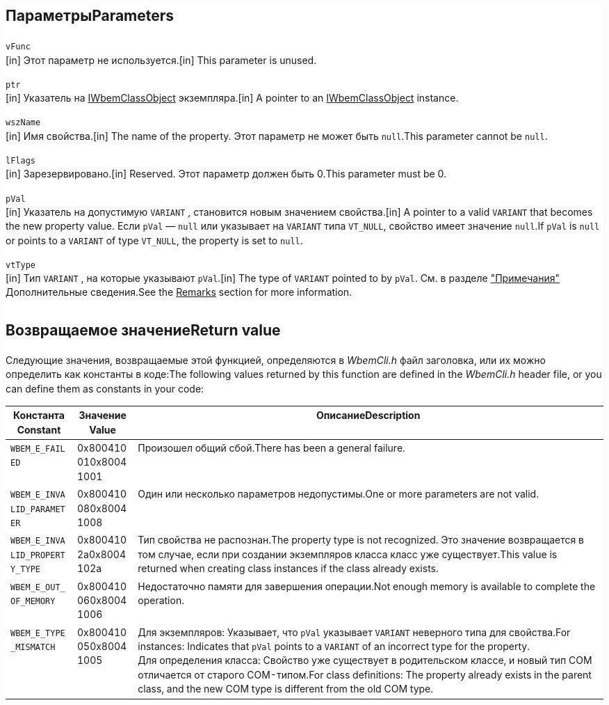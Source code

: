 ## <a name="parameters"></a><span data-ttu-id="9bdbc-106">Параметры</span><span class="sxs-lookup"><span data-stu-id="9bdbc-106">Parameters</span></span>

`vFunc`\
<span data-ttu-id="9bdbc-107">[in] Этот параметр не используется.</span><span class="sxs-lookup"><span data-stu-id="9bdbc-107">[in] This parameter is unused.</span></span>

`ptr`\
<span data-ttu-id="9bdbc-108">[in] Указатель на [IWbemClassObject](/windows/desktop/api/wbemcli/nn-wbemcli-iwbemclassobject) экземпляра.</span><span class="sxs-lookup"><span data-stu-id="9bdbc-108">[in] A pointer to an [IWbemClassObject](/windows/desktop/api/wbemcli/nn-wbemcli-iwbemclassobject) instance.</span></span>

`wszName`\
<span data-ttu-id="9bdbc-109">[in] Имя свойства.</span><span class="sxs-lookup"><span data-stu-id="9bdbc-109">[in] The name of the property.</span></span> <span data-ttu-id="9bdbc-110">Этот параметр не может быть `null`.</span><span class="sxs-lookup"><span data-stu-id="9bdbc-110">This parameter cannot be `null`.</span></span>

`lFlags`\
<span data-ttu-id="9bdbc-111">[in] Зарезервировано.</span><span class="sxs-lookup"><span data-stu-id="9bdbc-111">[in] Reserved.</span></span> <span data-ttu-id="9bdbc-112">Этот параметр должен быть 0.</span><span class="sxs-lookup"><span data-stu-id="9bdbc-112">This parameter must be 0.</span></span>

`pVal`\
<span data-ttu-id="9bdbc-113">[in] Указатель на допустимую `VARIANT` , становится новым значением свойства.</span><span class="sxs-lookup"><span data-stu-id="9bdbc-113">[in] A pointer to a valid `VARIANT` that becomes the new property value.</span></span> <span data-ttu-id="9bdbc-114">Если `pVal` — `null` или указывает на `VARIANT` типа `VT_NULL`, свойство имеет значение `null`.</span><span class="sxs-lookup"><span data-stu-id="9bdbc-114">If `pVal` is `null` or points to a `VARIANT` of type `VT_NULL`, the property is set to `null`.</span></span>

`vtType`\
<span data-ttu-id="9bdbc-115">[in] Тип `VARIANT` , на которые указывают `pVal`.</span><span class="sxs-lookup"><span data-stu-id="9bdbc-115">[in] The type of `VARIANT` pointed to by `pVal`.</span></span> <span data-ttu-id="9bdbc-116">См. в разделе ["Примечания"](#remarks) Дополнительные сведения.</span><span class="sxs-lookup"><span data-stu-id="9bdbc-116">See the [Remarks](#remarks) section for more information.</span></span>

## <a name="return-value"></a><span data-ttu-id="9bdbc-117">Возвращаемое значение</span><span class="sxs-lookup"><span data-stu-id="9bdbc-117">Return value</span></span>

<span data-ttu-id="9bdbc-118">Следующие значения, возвращаемые этой функцией, определяются в *WbemCli.h* файл заголовка, или их можно определить как константы в коде:</span><span class="sxs-lookup"><span data-stu-id="9bdbc-118">The following values returned by this function are defined in the *WbemCli.h* header file, or you can define them as constants in your code:</span></span>

|<span data-ttu-id="9bdbc-119">Константа</span><span class="sxs-lookup"><span data-stu-id="9bdbc-119">Constant</span></span>  |<span data-ttu-id="9bdbc-120">Значение</span><span class="sxs-lookup"><span data-stu-id="9bdbc-120">Value</span></span>  |<span data-ttu-id="9bdbc-121">Описание</span><span class="sxs-lookup"><span data-stu-id="9bdbc-121">Description</span></span>  |
|---------|---------|---------|
|`WBEM_E_FAILED` | <span data-ttu-id="9bdbc-122">0x80041001</span><span class="sxs-lookup"><span data-stu-id="9bdbc-122">0x80041001</span></span> | <span data-ttu-id="9bdbc-123">Произошел общий сбой.</span><span class="sxs-lookup"><span data-stu-id="9bdbc-123">There has been a general failure.</span></span> |
|`WBEM_E_INVALID_PARAMETER` | <span data-ttu-id="9bdbc-124">0x80041008</span><span class="sxs-lookup"><span data-stu-id="9bdbc-124">0x80041008</span></span> | <span data-ttu-id="9bdbc-125">Один или несколько параметров недопустимы.</span><span class="sxs-lookup"><span data-stu-id="9bdbc-125">One or more parameters are not valid.</span></span> |
|`WBEM_E_INVALID_PROPERTY_TYPE` | <span data-ttu-id="9bdbc-126">0x8004102a</span><span class="sxs-lookup"><span data-stu-id="9bdbc-126">0x8004102a</span></span> | <span data-ttu-id="9bdbc-127">Тип свойства не распознан.</span><span class="sxs-lookup"><span data-stu-id="9bdbc-127">The property type is not recognized.</span></span> <span data-ttu-id="9bdbc-128">Это значение возвращается в том случае, если при создании экземпляров класса класс уже существует.</span><span class="sxs-lookup"><span data-stu-id="9bdbc-128">This value is returned when creating class instances if the class already exists.</span></span> |
|`WBEM_E_OUT_OF_MEMORY` | <span data-ttu-id="9bdbc-129">0x80041006</span><span class="sxs-lookup"><span data-stu-id="9bdbc-129">0x80041006</span></span> | <span data-ttu-id="9bdbc-130">Недостаточно памяти для завершения операции.</span><span class="sxs-lookup"><span data-stu-id="9bdbc-130">Not enough memory is available to complete the operation.</span></span> |
| `WBEM_E_TYPE_MISMATCH` | <span data-ttu-id="9bdbc-131">0x80041005</span><span class="sxs-lookup"><span data-stu-id="9bdbc-131">0x80041005</span></span> | <span data-ttu-id="9bdbc-132">Для экземпляров: Указывает, что `pVal` указывает `VARIANT` неверного типа для свойства.</span><span class="sxs-lookup"><span data-stu-id="9bdbc-132">For instances: Indicates that `pVal` points to a `VARIANT` of an incorrect type for the property.</span></span> <br/> <span data-ttu-id="9bdbc-133">Для определения класса: Свойство уже существует в родительском классе, и новый тип COM отличается от старого COM-типом.</span><span class="sxs-lookup"><span data-stu-id="9bdbc-133">For class definitions: The property already exists in the parent class, and the new COM type is different from the old COM type.</span></span> |
